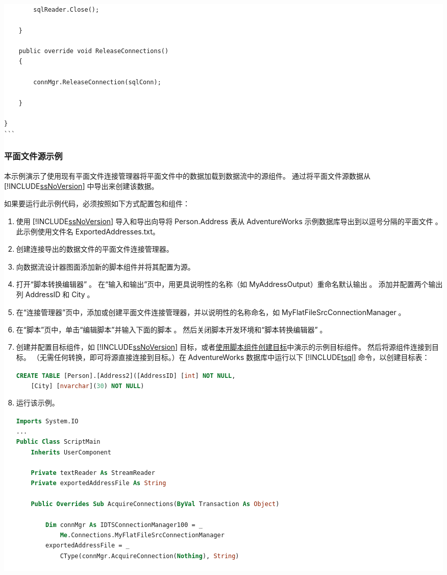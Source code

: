             sqlReader.Close();  
  
        }  
  
        public override void ReleaseConnections()  
        {  
  
            connMgr.ReleaseConnection(sqlConn);  
  
        }  
  
    }  
    ```  
  
### <a name="flat-file-source-example"></a>平面文件源示例  
 本示例演示了使用现有平面文件连接管理器将平面文件中的数据加载到数据流中的源组件。 通过将平面文件源数据从 [!INCLUDE[ssNoVersion](../../includes/ssnoversion-md.md)] 中导出来创建该数据。  
  
 如果要运行此示例代码，必须按照如下方式配置包和组件：  
  
1.  使用 [!INCLUDE[ssNoVersion](../../includes/ssnoversion-md.md)] 导入和导出向导将 Person.Address 表从 AdventureWorks 示例数据库导出到以逗号分隔的平面文件   。 此示例使用文件名 ExportedAddresses.txt。  
  
2.  创建连接导出的数据文件的平面文件连接管理器。  
  
3.  向数据流设计器图面添加新的脚本组件并将其配置为源。  
  
4.  打开“脚本转换编辑器”  。 在“输入和输出”页中，用更具说明性的名称（如 MyAddressOutput）重命名默认输出   。 添加并配置两个输出列 AddressID 和 City   。  
  
5.  在“连接管理器”页中，添加或创建平面文件连接管理器，并以说明性的名称命名，如 MyFlatFileSrcConnectionManager   。  
  
6.  在“脚本”页中，单击“编辑脚本”并输入下面的脚本   。 然后关闭脚本开发环境和“脚本转换编辑器”  。  
  
7.  创建并配置目标组件，如 [!INCLUDE[ssNoVersion](../../includes/ssnoversion-md.md)] 目标，或者[使用脚本组件创建目标](../../integration-services/extending-packages-scripting-data-flow-script-component-types/creating-a-destination-with-the-script-component.md)中演示的示例目标组件。 然后将源组件连接到目标。 （无需任何转换，即可将源直接连接到目标。）在 AdventureWorks  数据库中运行以下 [!INCLUDE[tsql](../../includes/tsql-md.md)] 命令，以创建目标表：  
  
    ```sql
    CREATE TABLE [Person].[Address2]([AddressID] [int] NOT NULL,  
        [City] [nvarchar](30) NOT NULL)  
    ```  
  
8.  运行该示例。  
  
    ```vb  
    Imports System.IO  
    ...  
    Public Class ScriptMain  
        Inherits UserComponent  
  
        Private textReader As StreamReader  
        Private exportedAddressFile As String  
  
        Public Overrides Sub AcquireConnections(ByVal Transaction As Object)  
  
            Dim connMgr As IDTSConnectionManager100 = _  
                Me.Connections.MyFlatFileSrcConnectionManager  
            exportedAddressFile = _  
                CType(connMgr.AcquireConnection(Nothing), String)  
  